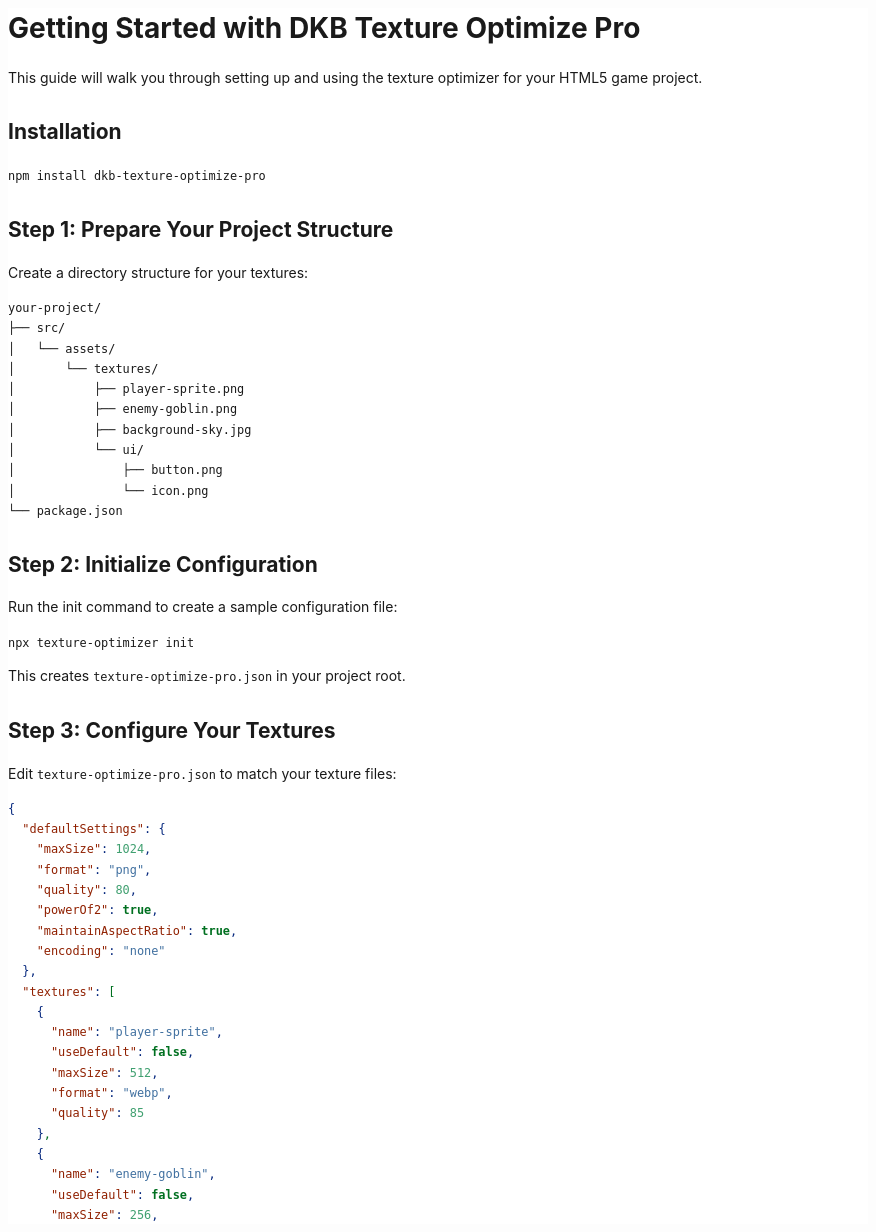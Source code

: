 # Getting Started with DKB Texture Optimize Pro

This guide will walk you through setting up and using the texture optimizer for your HTML5 game project.

## Installation

```bash
npm install dkb-texture-optimize-pro
```

## Step 1: Prepare Your Project Structure

Create a directory structure for your textures:

```
your-project/
├── src/
│   └── assets/
│       └── textures/
│           ├── player-sprite.png
│           ├── enemy-goblin.png
│           ├── background-sky.jpg
│           └── ui/
│               ├── button.png
│               └── icon.png
└── package.json
```

## Step 2: Initialize Configuration

Run the init command to create a sample configuration file:

```bash
npx texture-optimizer init
```

This creates `texture-optimize-pro.json` in your project root.

## Step 3: Configure Your Textures

Edit `texture-optimize-pro.json` to match your texture files:

```json
{
  "defaultSettings": {
    "maxSize": 1024,
    "format": "png",
    "quality": 80,
    "powerOf2": true,
    "maintainAspectRatio": true,
    "encoding": "none"
  },
  "textures": [
    {
      "name": "player-sprite",
      "useDefault": false,
      "maxSize": 512,
      "format": "webp",
      "quality": 85
    },
    {
      "name": "enemy-goblin",
      "useDefault": false,
      "maxSize": 256,
```